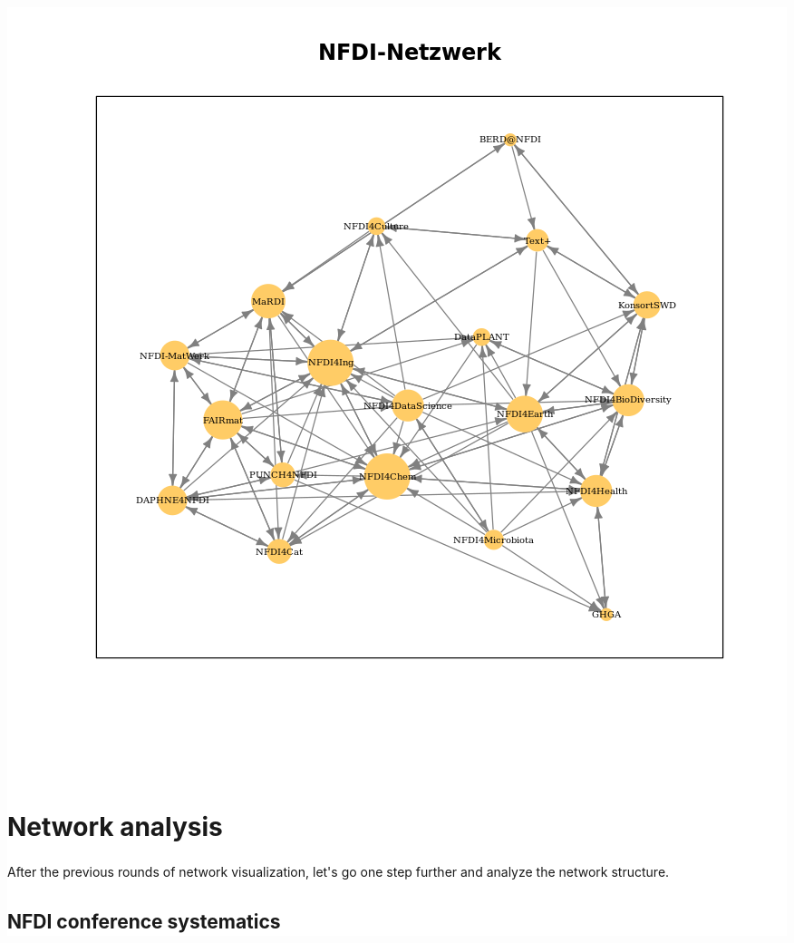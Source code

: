 ![png](the-promise-to-partner-Workshop_files/the-promise-to-partner-Workshop_24_0.png)

# Network analysis

After the previous rounds of network visualization, let's go one step further and analyze the network structure.

## NFDI conference systematics
